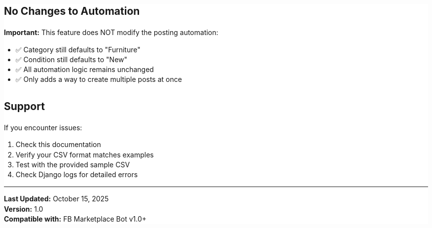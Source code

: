 ## No Changes to Automation

**Important:** This feature does NOT modify the posting automation:
- ✅ Category still defaults to "Furniture"
- ✅ Condition still defaults to "New"
- ✅ All automation logic remains unchanged
- ✅ Only adds a way to create multiple posts at once

## Support

If you encounter issues:
1. Check this documentation
2. Verify your CSV format matches examples
3. Test with the provided sample CSV
4. Check Django logs for detailed errors

---

**Last Updated:** October 15, 2025  
**Version:** 1.0  
**Compatible with:** FB Marketplace Bot v1.0+
